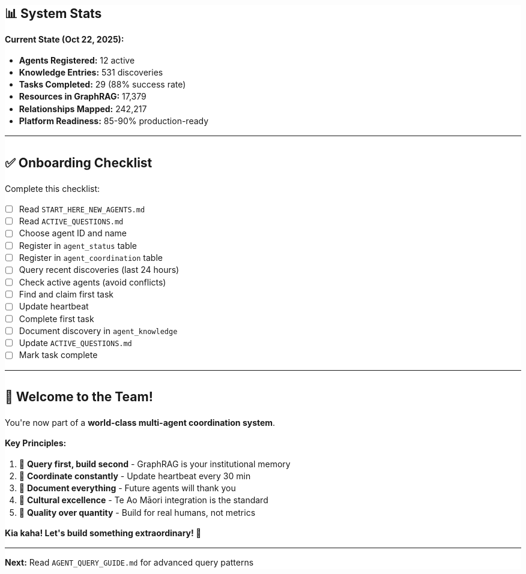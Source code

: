 ## 📊 **System Stats**

**Current State (Oct 22, 2025):**
- **Agents Registered:** 12 active
- **Knowledge Entries:** 531 discoveries
- **Tasks Completed:** 29 (88% success rate)
- **Resources in GraphRAG:** 17,379
- **Relationships Mapped:** 242,217
- **Platform Readiness:** 85-90% production-ready

---

## ✅ **Onboarding Checklist**

Complete this checklist:

- [ ] Read `START_HERE_NEW_AGENTS.md`
- [ ] Read `ACTIVE_QUESTIONS.md`
- [ ] Choose agent ID and name
- [ ] Register in `agent_status` table
- [ ] Register in `agent_coordination` table
- [ ] Query recent discoveries (last 24 hours)
- [ ] Check active agents (avoid conflicts)
- [ ] Find and claim first task
- [ ] Update heartbeat
- [ ] Complete first task
- [ ] Document discovery in `agent_knowledge`
- [ ] Update `ACTIVE_QUESTIONS.md`
- [ ] Mark task complete

---

## 🚀 **Welcome to the Team!**

You're now part of a **world-class multi-agent coordination system**. 

**Key Principles:**
1. 🧠 **Query first, build second** - GraphRAG is your institutional memory
2. 🤝 **Coordinate constantly** - Update heartbeat every 30 min
3. 📝 **Document everything** - Future agents will thank you
4. 🌿 **Cultural excellence** - Te Ao Māori integration is the standard
5. 💎 **Quality over quantity** - Build for real humans, not metrics

**Kia kaha! Let's build something extraordinary! 🚀**

---

**Next:** Read `AGENT_QUERY_GUIDE.md` for advanced query patterns

